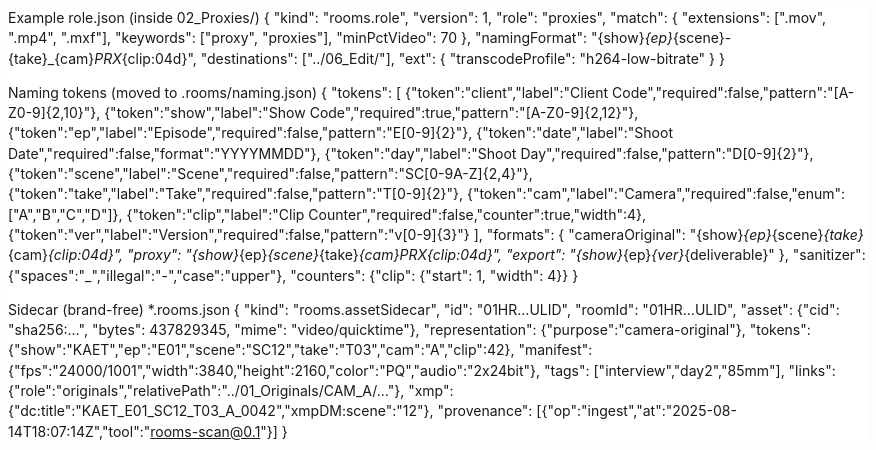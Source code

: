 Example role.json (inside 02_Proxies/)
{
  "kind": "rooms.role",
  "version": 1,
  "role": "proxies",
  "match": {
    "extensions": [".mov", ".mp4", ".mxf"],
    "keywords": ["proxy", "proxies"],
    "minPctVideo": 70
  },
  "namingFormat": "{show}_{ep}_{scene}-{take}_{cam}_PRX_{clip:04d}",
  "destinations": ["../06_Edit/"],
  "ext": { "transcodeProfile": "h264-low-bitrate" }
}

Naming tokens (moved to .rooms/naming.json)
{
  "tokens": [
    {"token":"client","label":"Client Code","required":false,"pattern":"[A-Z0-9]{2,10}"},
    {"token":"show","label":"Show Code","required":true,"pattern":"[A-Z0-9]{2,12}"},
    {"token":"ep","label":"Episode","required":false,"pattern":"E[0-9]{2}"},
    {"token":"date","label":"Shoot Date","required":false,"format":"YYYYMMDD"},
    {"token":"day","label":"Shoot Day","required":false,"pattern":"D[0-9]{2}"},
    {"token":"scene","label":"Scene","required":false,"pattern":"SC[0-9A-Z]{2,4}"},
    {"token":"take","label":"Take","required":false,"pattern":"T[0-9]{2}"},
    {"token":"cam","label":"Camera","required":false,"enum":["A","B","C","D"]},
    {"token":"clip","label":"Clip Counter","required":false,"counter":true,"width":4},
    {"token":"ver","label":"Version","required":false,"pattern":"v[0-9]{3}"}
  ],
  "formats": {
    "cameraOriginal": "{show}_{ep}_{scene}_{take}_{cam}_{clip:04d}",
    "proxy":          "{show}_{ep}_{scene}_{take}_{cam}_PRX_{clip:04d}",
    "export":         "{show}_{ep}_{ver}_{deliverable}"
  },
  "sanitizer": {"spaces":"_","illegal":"-","case":"upper"},
  "counters": {"clip": {"start": 1, "width": 4}}
}

Sidecar (brand-free) *.rooms.json
{
  "kind": "rooms.assetSidecar",
  "id": "01HR…ULID",
  "roomId": "01HR…ULID",
  "asset": {"cid": "sha256:…", "bytes": 437829345, "mime": "video/quicktime"},
  "representation": {"purpose":"camera-original"},
  "tokens": {"show":"KAET","ep":"E01","scene":"SC12","take":"T03","cam":"A","clip":42},
  "manifest": {"fps":"24000/1001","width":3840,"height":2160,"color":"PQ","audio":"2x24bit"},
  "tags": ["interview","day2","85mm"],
  "links": {"role":"originals","relativePath":"../01_Originals/CAM_A/…"},
  "xmp": {"dc:title":"KAET_E01_SC12_T03_A_0042","xmpDM:scene":"12"},
  "provenance": [{"op":"ingest","at":"2025-08-14T18:07:14Z","tool":"rooms-scan@0.1"}]
}

